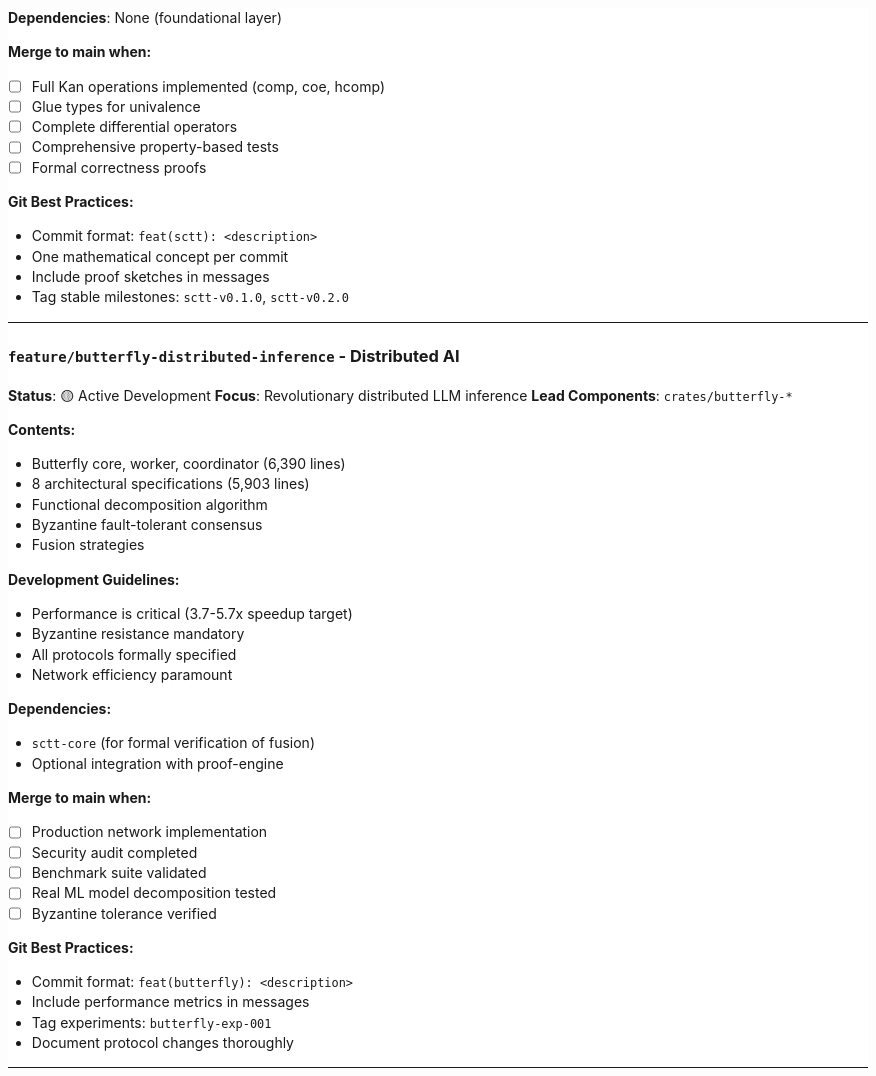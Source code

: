 **Dependencies**: None (foundational layer)

**Merge to main when:**
- [ ] Full Kan operations implemented (comp, coe, hcomp)
- [ ] Glue types for univalence
- [ ] Complete differential operators
- [ ] Comprehensive property-based tests
- [ ] Formal correctness proofs

**Git Best Practices:**
- Commit format: `feat(sctt): <description>`
- One mathematical concept per commit
- Include proof sketches in messages
- Tag stable milestones: `sctt-v0.1.0`, `sctt-v0.2.0`

---

### `feature/butterfly-distributed-inference` - Distributed AI
**Status**: 🟡 Active Development
**Focus**: Revolutionary distributed LLM inference
**Lead Components**: `crates/butterfly-*`

**Contents:**
- Butterfly core, worker, coordinator (6,390 lines)
- 8 architectural specifications (5,903 lines)
- Functional decomposition algorithm
- Byzantine fault-tolerant consensus
- Fusion strategies

**Development Guidelines:**
- Performance is critical (3.7-5.7x speedup target)
- Byzantine resistance mandatory
- All protocols formally specified
- Network efficiency paramount

**Dependencies:**
- `sctt-core` (for formal verification of fusion)
- Optional integration with proof-engine

**Merge to main when:**
- [ ] Production network implementation
- [ ] Security audit completed
- [ ] Benchmark suite validated
- [ ] Real ML model decomposition tested
- [ ] Byzantine tolerance verified

**Git Best Practices:**
- Commit format: `feat(butterfly): <description>`
- Include performance metrics in messages
- Tag experiments: `butterfly-exp-001`
- Document protocol changes thoroughly

---
